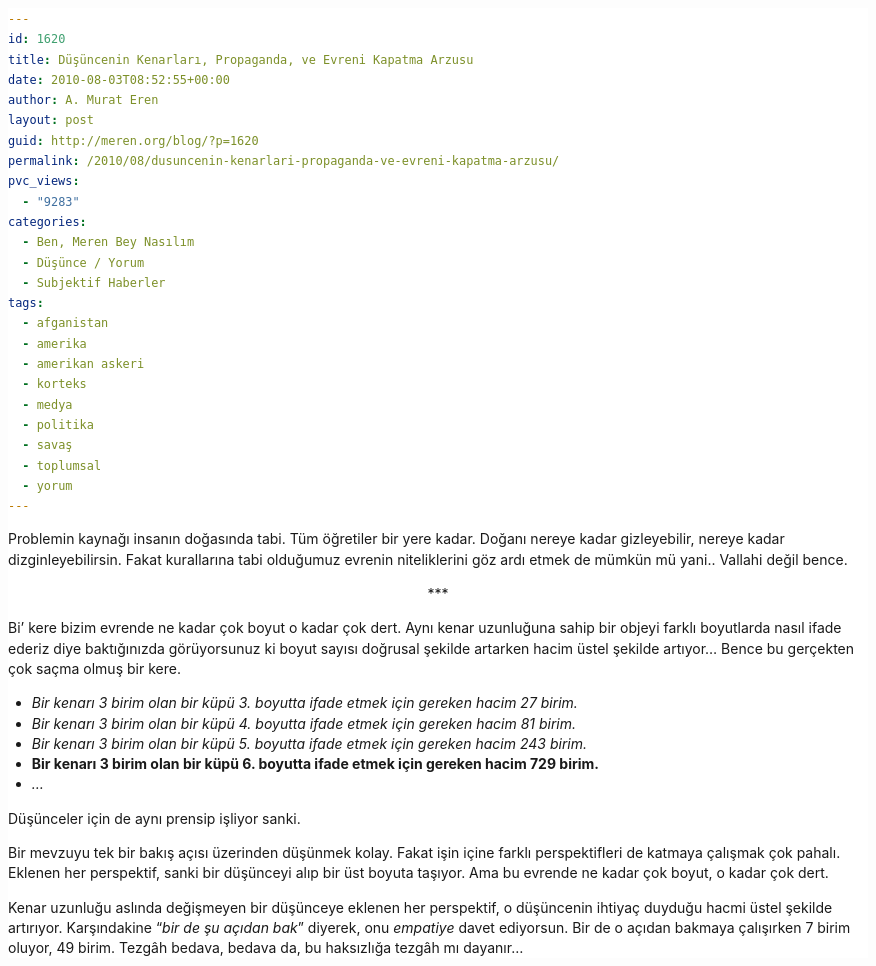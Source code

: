 ```yaml
---
id: 1620
title: Düşüncenin Kenarları, Propaganda, ve Evreni Kapatma Arzusu
date: 2010-08-03T08:52:55+00:00
author: A. Murat Eren
layout: post
guid: http://meren.org/blog/?p=1620
permalink: /2010/08/dusuncenin-kenarlari-propaganda-ve-evreni-kapatma-arzusu/
pvc_views:
  - "9283"
categories:
  - Ben, Meren Bey Nasılım
  - Düşünce / Yorum
  - Subjektif Haberler
tags:
  - afganistan
  - amerika
  - amerikan askeri
  - korteks
  - medya
  - politika
  - savaş
  - toplumsal
  - yorum
---
```

Problemin kaynağı insanın doğasında tabi. Tüm öğretiler bir yere kadar. Doğanı nereye kadar gizleyebilir, nereye kadar dizginleyebilirsin. Fakat kurallarına tabi olduğumuz evrenin niteliklerini göz ardı etmek de mümkün mü yani.. Vallahi değil bence.

<p style="text-align: center;">
  ***
</p>

Bi&#8217; kere bizim evrende ne kadar çok boyut o kadar çok dert. Aynı kenar uzunluğuna sahip bir objeyi farklı boyutlarda nasıl ifade ederiz diye baktığınızda görüyorsunuz ki boyut sayısı doğrusal şekilde artarken hacim üstel şekilde artıyor&#8230; Bence bu gerçekten çok saçma olmuş bir kere.

  * _Bir kenarı 3 birim olan bir küpü 3. boyutta ifade etmek için gereken hacim 27 birim._
  * _Bir kenarı 3 birim olan bir küpü 4. boyutta ifade etmek için gereken hacim 81 birim._
  * _Bir kenarı 3 birim olan bir küpü 5. boyutta ifade etmek için gereken hacim 243 birim._
  * __Bir kenarı 3 birim olan bir küpü 6. boyutta ifade etmek için gereken hacim 729 birim.__
  * _&#8230;_

Düşünceler için de aynı prensip işliyor sanki.

Bir mevzuyu tek bir bakış açısı üzerinden düşünmek kolay. Fakat işin içine farklı perspektifleri de katmaya çalışmak çok pahalı. Eklenen her perspektif, sanki bir düşünceyi alıp bir üst boyuta taşıyor. Ama bu evrende ne kadar çok boyut, o kadar çok dert.

Kenar uzunluğu aslında değişmeyen bir düşünceye eklenen her perspektif, o düşüncenin ihtiyaç duyduğu hacmi üstel şekilde artırıyor. Karşındakine &#8220;_bir de şu açıdan bak_&#8221; diyerek, onu _empatiye_ davet ediyorsun. Bir de o açıdan bakmaya çalışırken 7 birim oluyor, 49 birim. Tezgâh bedava, bedava da, bu haksızlığa tezgâh mı dayanır&#8230;
